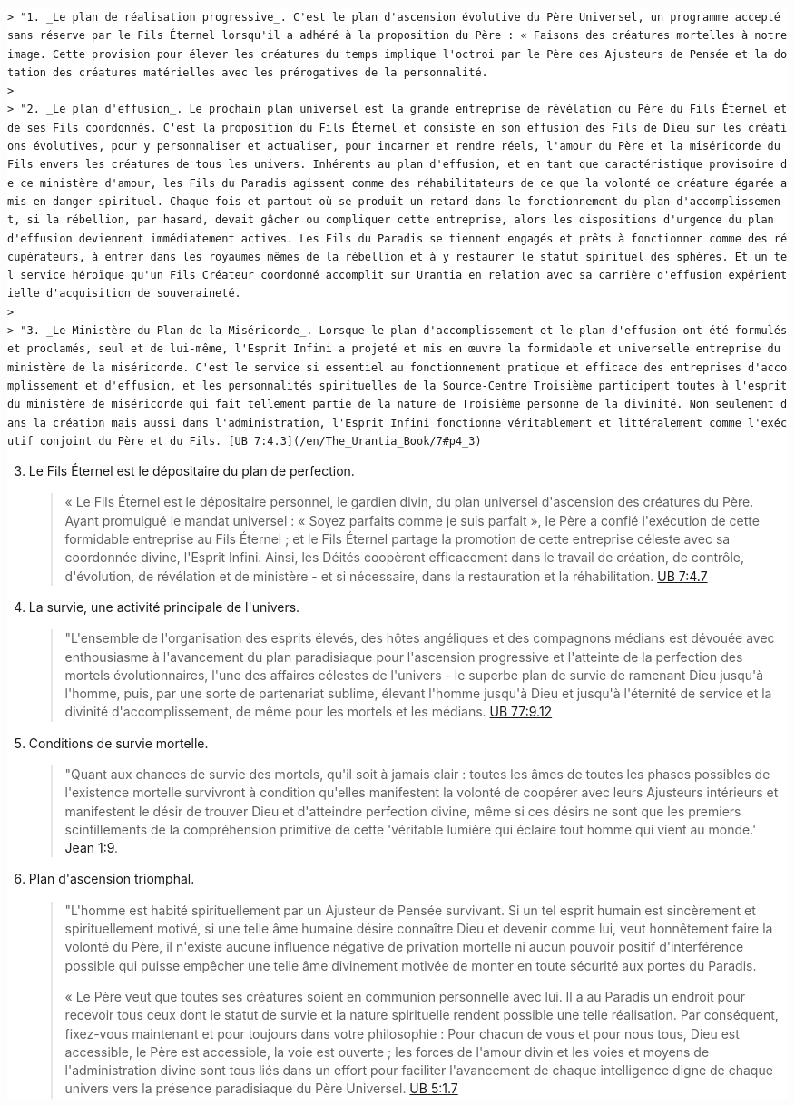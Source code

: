 	> "1. _Le plan de réalisation progressive_. C'est le plan d'ascension évolutive du Père Universel, un programme accepté sans réserve par le Fils Éternel lorsqu'il a adhéré à la proposition du Père : « Faisons des créatures mortelles à notre image. Cette provision pour élever les créatures du temps implique l'octroi par le Père des Ajusteurs de Pensée et la dotation des créatures matérielles avec les prérogatives de la personnalité.
	>
	> "2. _Le plan d'effusion_. Le prochain plan universel est la grande entreprise de révélation du Père du Fils Éternel et de ses Fils coordonnés. C'est la proposition du Fils Éternel et consiste en son effusion des Fils de Dieu sur les créations évolutives, pour y personnaliser et actualiser, pour incarner et rendre réels, l'amour du Père et la miséricorde du Fils envers les créatures de tous les univers. Inhérents au plan d'effusion, et en tant que caractéristique provisoire de ce ministère d'amour, les Fils du Paradis agissent comme des réhabilitateurs de ce que la volonté de créature égarée a mis en danger spirituel. Chaque fois et partout où se produit un retard dans le fonctionnement du plan d'accomplissement, si la rébellion, par hasard, devait gâcher ou compliquer cette entreprise, alors les dispositions d'urgence du plan d'effusion deviennent immédiatement actives. Les Fils du Paradis se tiennent engagés et prêts à fonctionner comme des récupérateurs, à entrer dans les royaumes mêmes de la rébellion et à y restaurer le statut spirituel des sphères. Et un tel service héroïque qu'un Fils Créateur coordonné accomplit sur Urantia en relation avec sa carrière d'effusion expérientielle d'acquisition de souveraineté.
	>
	> "3. _Le Ministère du Plan de la Miséricorde_. Lorsque le plan d'accomplissement et le plan d'effusion ont été formulés et proclamés, seul et de lui-même, l'Esprit Infini a projeté et mis en œuvre la formidable et universelle entreprise du ministère de la miséricorde. C'est le service si essentiel au fonctionnement pratique et efficace des entreprises d'accomplissement et d'effusion, et les personnalités spirituelles de la Source-Centre Troisième participent toutes à l'esprit du ministère de miséricorde qui fait tellement partie de la nature de Troisième personne de la divinité. Non seulement dans la création mais aussi dans l'administration, l'Esprit Infini fonctionne véritablement et littéralement comme l'exécutif conjoint du Père et du Fils. [UB 7:4.3](/en/The_Urantia_Book/7#p4_3)
3. Le Fils Éternel est le dépositaire du plan de perfection.
	> « Le Fils Éternel est le dépositaire personnel, le gardien divin, du plan universel d'ascension des créatures du Père. Ayant promulgué le mandat universel : « Soyez parfaits comme je suis parfait », le Père a confié l'exécution de cette formidable entreprise au Fils Éternel ; et le Fils Éternel partage la promotion de cette entreprise céleste avec sa coordonnée divine, l'Esprit Infini. Ainsi, les Déités coopèrent efficacement dans le travail de création, de contrôle, d'évolution, de révélation et de ministère - et si nécessaire, dans la restauration et la réhabilitation. [UB 7:4.7](/en/The_Urantia_Book/7#p4_7)
4. La survie, une activité principale de l'univers.
	> "L'ensemble de l'organisation des esprits élevés, des hôtes angéliques et des compagnons médians est dévouée avec enthousiasme à l'avancement du plan paradisiaque pour l'ascension progressive et l'atteinte de la perfection des mortels évolutionnaires, l'une des affaires célestes de l'univers - le superbe plan de survie de ramenant Dieu jusqu'à l'homme, puis, par une sorte de partenariat sublime, élevant l'homme jusqu'à Dieu et jusqu'à l'éternité de service et la divinité d'accomplissement, de même pour les mortels et les médians. [UB 77:9.12](/en/The_Urantia_Book/77#p9_12)
5. Conditions de survie mortelle.
	> "Quant aux chances de survie des mortels, qu'il soit à jamais clair : toutes les âmes de toutes les phases possibles de l'existence mortelle survivront à condition qu'elles manifestent la volonté de coopérer avec leurs Ajusteurs intérieurs et manifestent le désir de trouver Dieu et d'atteindre perfection divine, même si ces désirs ne sont que les premiers scintillements de la compréhension primitive de cette 'véritable lumière qui éclaire tout homme qui vient au monde.' [Jean 1:9](/fr/Bible/Jean/1#v9).
6. Plan d'ascension triomphal.
	> "L'homme est habité spirituellement par un Ajusteur de Pensée survivant. Si un tel esprit humain est sincèrement et spirituellement motivé, si une telle âme humaine désire connaître Dieu et devenir comme lui, veut honnêtement faire la volonté du Père, il n'existe aucune influence négative de privation mortelle ni aucun pouvoir positif d'interférence possible qui puisse empêcher une telle âme divinement motivée de monter en toute sécurité aux portes du Paradis.
	>
	> « Le Père veut que toutes ses créatures soient en communion personnelle avec lui. Il a au Paradis un endroit pour recevoir tous ceux dont le statut de survie et la nature spirituelle rendent possible une telle réalisation. Par conséquent, fixez-vous maintenant et pour toujours dans votre philosophie : Pour chacun de vous et pour nous tous, Dieu est accessible, le Père est accessible, la voie est ouverte ; les forces de l'amour divin et les voies et moyens de l'administration divine sont tous liés dans un effort pour faciliter l'avancement de chaque intelligence digne de chaque univers vers la présence paradisiaque du Père Universel. [UB 5:1.7](/en/The_Urantia_Book/5#p1_7)